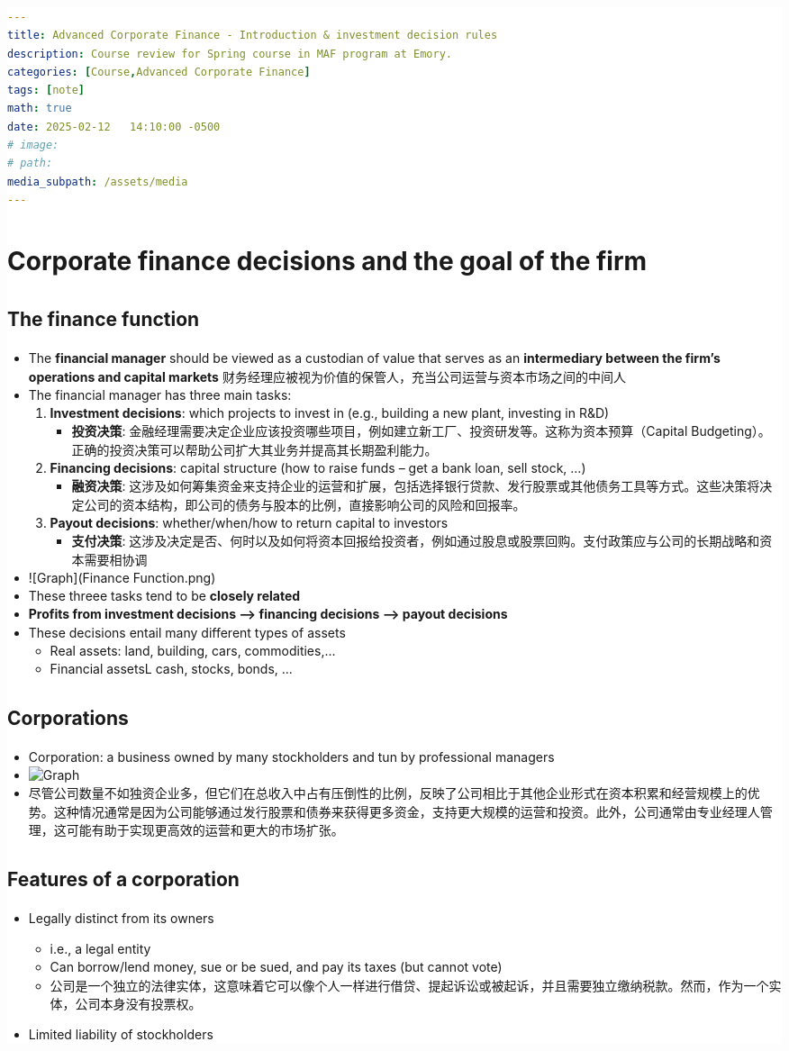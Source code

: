 ```yaml
---
title: Advanced Corporate Finance - Introduction & investment decision rules
description: Course review for Spring course in MAF program at Emory.
categories: [Course,Advanced Corporate Finance]
tags: [note]
math: true
date: 2025-02-12   14:10:00 -0500
# image:
# path:
media_subpath: /assets/media
---
```

# **Corporate finance decisions and the goal of the firm**

## **The finance function**

* The **financial manager** should be viewed as a custodian of value that serves as an **intermediary between the firm’s operations and capital markets** 财务经理应被视为价值的保管人，充当公司运营与资本市场之间的中间人
* The financial manager has three main tasks:
  1. **Investment decisions**: which projects to invest in (e.g., building a new plant, investing in R&D)
     * **投资决策**: 金融经理需要决定企业应该投资哪些项目，例如建立新工厂、投资研发等。这称为资本预算（Capital Budgeting）。正确的投资决策可以帮助公司扩大其业务并提高其长期盈利能力。
  2. **Financing decisions**: capital structure (how to raise funds – get a bank loan, sell stock, …)
     * **融资决策**: 这涉及如何筹集资金来支持企业的运营和扩展，包括选择银行贷款、发行股票或其他债务工具等方式。这些决策将决定公司的资本结构，即公司的债务与股本的比例，直接影响公司的风险和回报率。
  3. **Payout decisions**: whether/when/how to return capital to investors
     * **支付决策**: 这涉及决定是否、何时以及如何将资本回报给投资者，例如通过股息或股票回购。支付政策应与公司的长期战略和资本需要相协调
* ![Graph](Finance Function.png)
* These threee tasks tend to be **closely related**
* **Profits from investment decisions --> financing decisions --> payout decisions**
* These decisions entail many different types of assets
  - Real assets: land, building, cars, commodities,...
  - Financial assetsL cash, stocks, bonds, ...

## **Corporations**

* Corporation: a business owned by many stockholders and tun by professional managers
* ![Graph](Corporations.png)
* 尽管公司数量不如独资企业多，但它们在总收入中占有压倒性的比例，反映了公司相比于其他企业形式在资本积累和经营规模上的优势。这种情况通常是因为公司能够通过发行股票和债券来获得更多资金，支持更大规模的运营和投资。此外，公司通常由专业经理人管理，这可能有助于实现更高效的运营和更大的市场扩张。

## **Features of a corporation**

* Legally distinct from its owners

  - i.e., a legal entity
  - Can borrow/lend money, sue or be sued, and pay its taxes (but cannot vote)

  * 公司是一个独立的法律实体，这意味着它可以像个人一样进行借贷、提起诉讼或被起诉，并且需要独立缴纳税款。然而，作为一个实体，公司本身没有投票权。
* Limited liability of stockholders
